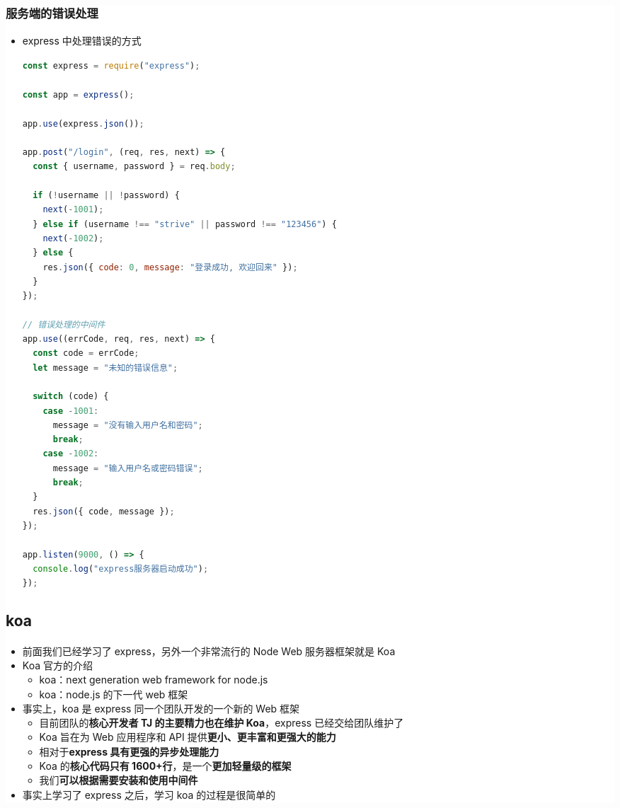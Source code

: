 ### 服务端的错误处理

- express 中处理错误的方式

  ```js
  const express = require("express");

  const app = express();

  app.use(express.json());

  app.post("/login", (req, res, next) => {
    const { username, password } = req.body;

    if (!username || !password) {
      next(-1001);
    } else if (username !== "strive" || password !== "123456") {
      next(-1002);
    } else {
      res.json({ code: 0, message: "登录成功, 欢迎回来" });
    }
  });

  // 错误处理的中间件
  app.use((errCode, req, res, next) => {
    const code = errCode;
    let message = "未知的错误信息";

    switch (code) {
      case -1001:
        message = "没有输入用户名和密码";
        break;
      case -1002:
        message = "输入用户名或密码错误";
        break;
    }
    res.json({ code, message });
  });

  app.listen(9000, () => {
    console.log("express服务器启动成功");
  });
  ```

## koa

- 前面我们已经学习了 express，另外一个非常流行的 Node Web 服务器框架就是 Koa
- Koa 官方的介绍
  - koa：next generation web framework for node.js
  - koa：node.js 的下一代 web 框架
- 事实上，koa 是 express 同一个团队开发的一个新的 Web 框架
  - 目前团队的**核心开发者 TJ 的主要精力也在维护 Koa**，express 已经交给团队维护了
  - Koa 旨在为 Web 应用程序和 API 提供**更小、更丰富和更强大的能力**
  - 相对于**express 具有更强的异步处理能力**
  - Koa 的**核心代码只有 1600+行**，是一个**更加轻量级的框架**
  - 我们**可以根据需要安装和使用中间件**
- 事实上学习了 express 之后，学习 koa 的过程是很简单的
